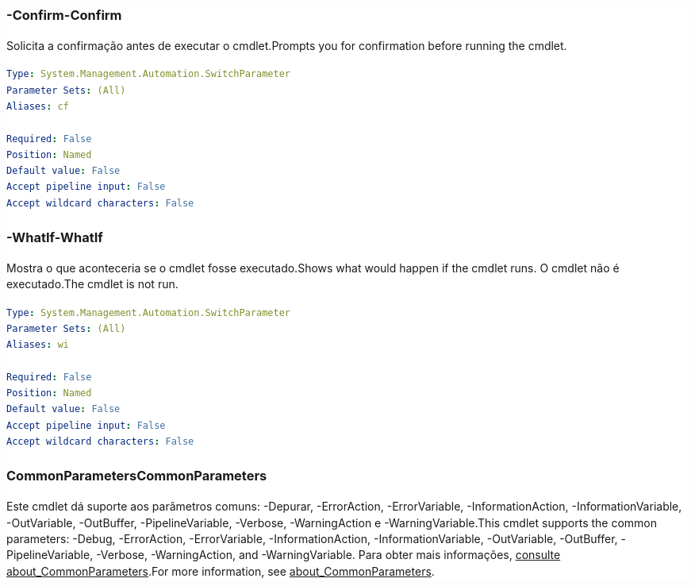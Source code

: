 ### <span data-ttu-id="ae17b-133">-Confirm</span><span class="sxs-lookup"><span data-stu-id="ae17b-133">-Confirm</span></span>
<span data-ttu-id="ae17b-134">Solicita a confirmação antes de executar o cmdlet.</span><span class="sxs-lookup"><span data-stu-id="ae17b-134">Prompts you for confirmation before running the cmdlet.</span></span>

```yaml
Type: System.Management.Automation.SwitchParameter
Parameter Sets: (All)
Aliases: cf

Required: False
Position: Named
Default value: False
Accept pipeline input: False
Accept wildcard characters: False
```

### <span data-ttu-id="ae17b-135">-WhatIf</span><span class="sxs-lookup"><span data-stu-id="ae17b-135">-WhatIf</span></span>
<span data-ttu-id="ae17b-136">Mostra o que aconteceria se o cmdlet fosse executado.</span><span class="sxs-lookup"><span data-stu-id="ae17b-136">Shows what would happen if the cmdlet runs.</span></span> <span data-ttu-id="ae17b-137">O cmdlet não é executado.</span><span class="sxs-lookup"><span data-stu-id="ae17b-137">The cmdlet is not run.</span></span>

```yaml
Type: System.Management.Automation.SwitchParameter
Parameter Sets: (All)
Aliases: wi

Required: False
Position: Named
Default value: False
Accept pipeline input: False
Accept wildcard characters: False
```

### <span data-ttu-id="ae17b-138">CommonParameters</span><span class="sxs-lookup"><span data-stu-id="ae17b-138">CommonParameters</span></span>
<span data-ttu-id="ae17b-139">Este cmdlet dá suporte aos parâmetros comuns: -Depurar, -ErrorAction, -ErrorVariable, -InformationAction, -InformationVariable, -OutVariable, -OutBuffer, -PipelineVariable, -Verbose, -WarningAction e -WarningVariable.</span><span class="sxs-lookup"><span data-stu-id="ae17b-139">This cmdlet supports the common parameters: -Debug, -ErrorAction, -ErrorVariable, -InformationAction, -InformationVariable, -OutVariable, -OutBuffer, -PipelineVariable, -Verbose, -WarningAction, and -WarningVariable.</span></span> <span data-ttu-id="ae17b-140">Para obter mais informações, [consulte about_CommonParameters](http://go.microsoft.com/fwlink/?LinkID=113216).</span><span class="sxs-lookup"><span data-stu-id="ae17b-140">For more information, see [about_CommonParameters](http://go.microsoft.com/fwlink/?LinkID=113216).</span></span>
